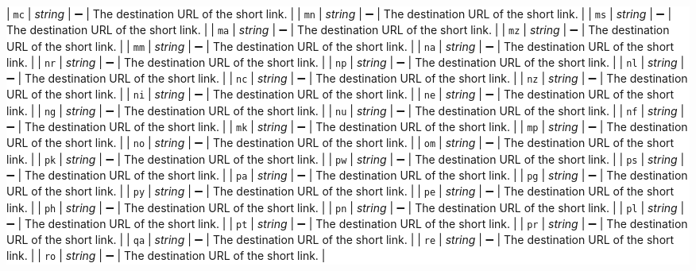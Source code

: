 | `mc`                                   | *string*                               | :heavy_minus_sign:                     | The destination URL of the short link. |
| `mn`                                   | *string*                               | :heavy_minus_sign:                     | The destination URL of the short link. |
| `ms`                                   | *string*                               | :heavy_minus_sign:                     | The destination URL of the short link. |
| `ma`                                   | *string*                               | :heavy_minus_sign:                     | The destination URL of the short link. |
| `mz`                                   | *string*                               | :heavy_minus_sign:                     | The destination URL of the short link. |
| `mm`                                   | *string*                               | :heavy_minus_sign:                     | The destination URL of the short link. |
| `na`                                   | *string*                               | :heavy_minus_sign:                     | The destination URL of the short link. |
| `nr`                                   | *string*                               | :heavy_minus_sign:                     | The destination URL of the short link. |
| `np`                                   | *string*                               | :heavy_minus_sign:                     | The destination URL of the short link. |
| `nl`                                   | *string*                               | :heavy_minus_sign:                     | The destination URL of the short link. |
| `nc`                                   | *string*                               | :heavy_minus_sign:                     | The destination URL of the short link. |
| `nz`                                   | *string*                               | :heavy_minus_sign:                     | The destination URL of the short link. |
| `ni`                                   | *string*                               | :heavy_minus_sign:                     | The destination URL of the short link. |
| `ne`                                   | *string*                               | :heavy_minus_sign:                     | The destination URL of the short link. |
| `ng`                                   | *string*                               | :heavy_minus_sign:                     | The destination URL of the short link. |
| `nu`                                   | *string*                               | :heavy_minus_sign:                     | The destination URL of the short link. |
| `nf`                                   | *string*                               | :heavy_minus_sign:                     | The destination URL of the short link. |
| `mk`                                   | *string*                               | :heavy_minus_sign:                     | The destination URL of the short link. |
| `mp`                                   | *string*                               | :heavy_minus_sign:                     | The destination URL of the short link. |
| `no`                                   | *string*                               | :heavy_minus_sign:                     | The destination URL of the short link. |
| `om`                                   | *string*                               | :heavy_minus_sign:                     | The destination URL of the short link. |
| `pk`                                   | *string*                               | :heavy_minus_sign:                     | The destination URL of the short link. |
| `pw`                                   | *string*                               | :heavy_minus_sign:                     | The destination URL of the short link. |
| `ps`                                   | *string*                               | :heavy_minus_sign:                     | The destination URL of the short link. |
| `pa`                                   | *string*                               | :heavy_minus_sign:                     | The destination URL of the short link. |
| `pg`                                   | *string*                               | :heavy_minus_sign:                     | The destination URL of the short link. |
| `py`                                   | *string*                               | :heavy_minus_sign:                     | The destination URL of the short link. |
| `pe`                                   | *string*                               | :heavy_minus_sign:                     | The destination URL of the short link. |
| `ph`                                   | *string*                               | :heavy_minus_sign:                     | The destination URL of the short link. |
| `pn`                                   | *string*                               | :heavy_minus_sign:                     | The destination URL of the short link. |
| `pl`                                   | *string*                               | :heavy_minus_sign:                     | The destination URL of the short link. |
| `pt`                                   | *string*                               | :heavy_minus_sign:                     | The destination URL of the short link. |
| `pr`                                   | *string*                               | :heavy_minus_sign:                     | The destination URL of the short link. |
| `qa`                                   | *string*                               | :heavy_minus_sign:                     | The destination URL of the short link. |
| `re`                                   | *string*                               | :heavy_minus_sign:                     | The destination URL of the short link. |
| `ro`                                   | *string*                               | :heavy_minus_sign:                     | The destination URL of the short link. |